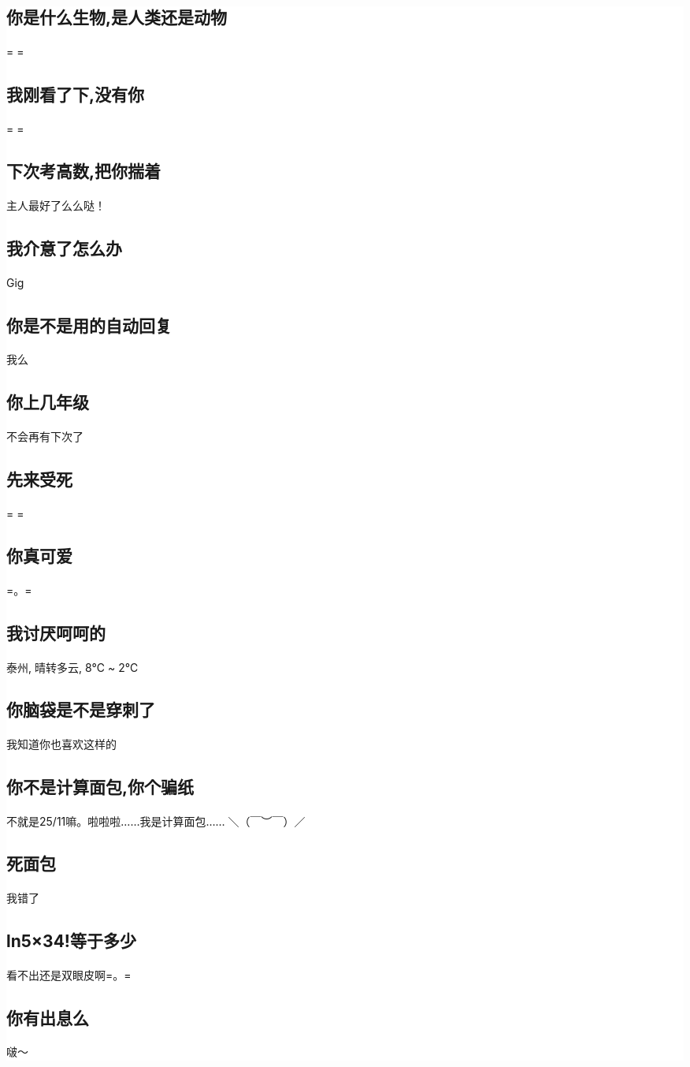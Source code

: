 ## 你是什么生物,是人类还是动物
= =

## 我刚看了下,没有你
= =

## 下次考高数,把你揣着
主人最好了么么哒！

## 我介意了怎么办
Gig

## 你是不是用的自动回复
我么

## 你上几年级
不会再有下次了

## 先来受死
= =

## 你真可爱
=。=

## 我讨厌呵呵的
泰州, 晴转多云, 8℃ ~ 2℃

## 你脑袋是不是穿刺了
我知道你也喜欢这样的

## 你不是计算面包,你个骗纸
不就是25/11嘛。啦啦啦……我是计算面包…… ＼（￣︶￣）／

## 死面包
我错了

## ln5×34!等于多少
看不出还是双眼皮啊=。=

## 你有出息么
啵～
